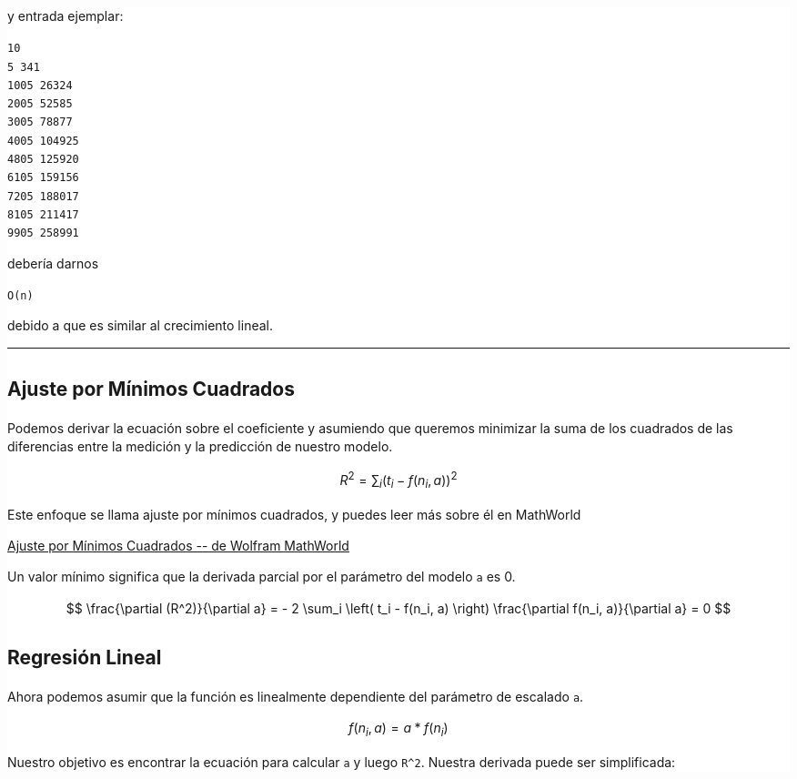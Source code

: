 y entrada ejemplar:

```
10
5 341
1005 26324
2005 52585
3005 78877
4005 104925
4805 125920
6105 159156
7205 188017
8105 211417
9905 258991
```

debería darnos

```
O(n)
```

debido a que es similar al crecimiento lineal.

---

## Ajuste por Mínimos Cuadrados

Podemos derivar la ecuación sobre el coeficiente y asumiendo que queremos minimizar la suma de los cuadrados de las diferencias entre la medición y la predicción de nuestro modelo.

$$ 
R^2 = \sum_i \left( t_i - f(n_i, a) \right)^2 
$$

Este enfoque se llama ajuste por mínimos cuadrados, y puedes leer más sobre él en MathWorld

[Ajuste por Mínimos Cuadrados -- de Wolfram MathWorld](https://mathworld.wolfram.com/LeastSquaresFitting.html)

Un valor mínimo significa que la derivada parcial por el parámetro del modelo `a` es 0.

$$ 
\frac{\partial (R^2)}{\partial a} = - 2 \sum_i \left( t_i - f(n_i, a) \right) \frac{\partial f(n_i, a)}{\partial a} = 0 
$$

## Regresión Lineal

Ahora podemos asumir que la función es linealmente dependiente del parámetro de escalado `a`.

$$ 
f(n_i, a) = a * f(n_i) 
$$

Nuestro objetivo es encontrar la ecuación para calcular `a` y luego `R^2`. Nuestra derivada puede ser simplificada:
